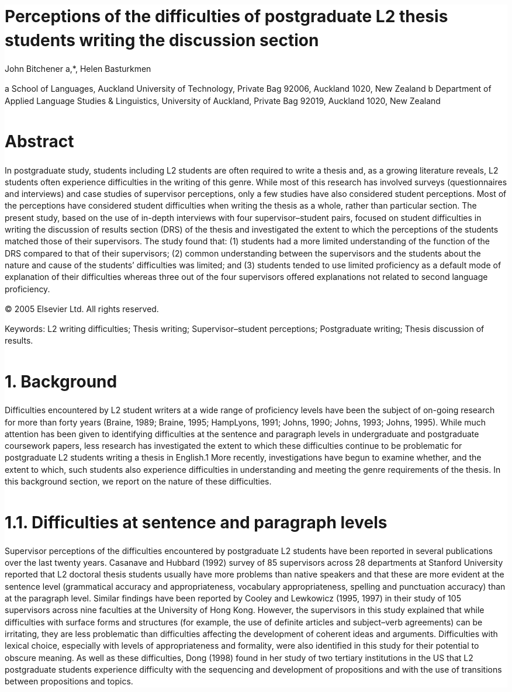 # Perceptions of the difficulties of postgraduate L2 thesis students writing the discussion section

John Bitchener a,\*, Helen Basturkmen

a School of Languages, Auckland University of Technology, Private Bag 92006, Auckland 1020, New Zealand b Department of Applied Language Studies & Linguistics, University of Auckland, Private Bag 92019, Auckland 1020, New Zealand

# Abstract

In postgraduate study, students including L2 students are often required to write a thesis and, as a growing literature reveals, L2 students often experience difficulties in the writing of this genre. While most of this research has involved surveys (questionnaires and interviews) and case studies of supervisor perceptions, only a few studies have also considered student perceptions. Most of the perceptions have considered student difficulties when writing the thesis as a whole, rather than particular section. The present study, based on the use of in-depth interviews with four supervisor–student pairs, focused on student difficulties in writing the discussion of results section (DRS) of the thesis and investigated the extent to which the perceptions of the students matched those of their supervisors. The study found that: (1) students had a more limited understanding of the function of the DRS compared to that of their supervisors; (2) common understanding between the supervisors and the students about the nature and cause of the students’ difficulties was limited; and (3) students tended to use limited proficiency as a default mode of explanation of their difficulties whereas three out of the four supervisors offered explanations not related to second language proficiency.

$©$ 2005 Elsevier Ltd. All rights reserved.

Keywords: L2 writing difficulties; Thesis writing; Supervisor–student perceptions; Postgraduate writing; Thesis discussion of results.

# 1. Background

Difficulties encountered by L2 student writers at a wide range of proficiency levels have been the subject of on-going research for more than forty years (Braine, 1989; Braine, 1995; HampLyons, 1991; Johns, 1990; Johns, 1993; Johns, 1995). While much attention has been given to identifying difficulties at the sentence and paragraph levels in undergraduate and postgraduate coursework papers, less research has investigated the extent to which these difficulties continue to be problematic for postgraduate L2 students writing a thesis in English.1 More recently, investigations have begun to examine whether, and the extent to which, such students also experience difficulties in understanding and meeting the genre requirements of the thesis. In this background section, we report on the nature of these difficulties.

# 1.1. Difficulties at sentence and paragraph levels

Supervisor perceptions of the difficulties encountered by postgraduate L2 students have been reported in several publications over the last twenty years. Casanave and Hubbard (1992) survey of 85 supervisors across 28 departments at Stanford University reported that L2 doctoral thesis students usually have more problems than native speakers and that these are more evident at the sentence level (grammatical accuracy and appropriateness, vocabulary appropriateness, spelling and punctuation accuracy) than at the paragraph level. Similar findings have been reported by Cooley and Lewkowicz (1995, 1997) in their study of 105 supervisors across nine faculties at the University of Hong Kong. However, the supervisors in this study explained that while difficulties with surface forms and structures (for example, the use of definite articles and subject–verb agreements) can be irritating, they are less problematic than difficulties affecting the development of coherent ideas and arguments. Difficulties with lexical choice, especially with levels of appropriateness and formality, were also identified in this study for their potential to obscure meaning. As well as these difficulties, Dong (1998) found in her study of two tertiary institutions in the US that L2 postgraduate students experience difficulty with the sequencing and development of propositions and with the use of transitions between propositions and topics.
